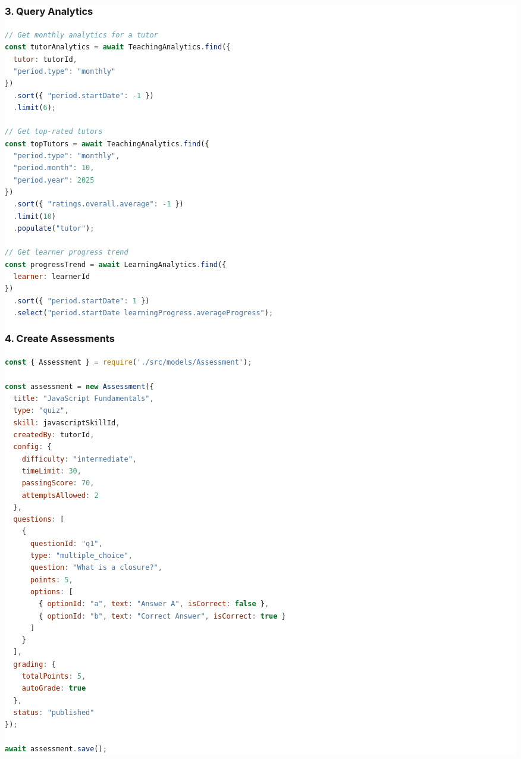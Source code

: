 ### 3. Query Analytics
```javascript
// Get monthly analytics for a tutor
const tutorAnalytics = await TeachingAnalytics.find({
  tutor: tutorId,
  "period.type": "monthly"
})
  .sort({ "period.startDate": -1 })
  .limit(6);

// Get top-rated tutors
const topTutors = await TeachingAnalytics.find({
  "period.type": "monthly",
  "period.month": 10,
  "period.year": 2025
})
  .sort({ "ratings.overall.average": -1 })
  .limit(10)
  .populate("tutor");

// Get learner progress trend
const progressTrend = await LearningAnalytics.find({
  learner: learnerId
})
  .sort({ "period.startDate": 1 })
  .select("period.startDate learningProgress.averageProgress");
```

### 4. Create Assessments
```javascript
const { Assessment } = require('./src/models/Assessment');

const assessment = new Assessment({
  title: "JavaScript Fundamentals",
  type: "quiz",
  skill: javascriptSkillId,
  createdBy: tutorId,
  config: {
    difficulty: "intermediate",
    timeLimit: 30,
    passingScore: 70,
    attemptsAllowed: 2
  },
  questions: [
    {
      questionId: "q1",
      type: "multiple_choice",
      question: "What is a closure?",
      points: 5,
      options: [
        { optionId: "a", text: "Answer A", isCorrect: false },
        { optionId: "b", text: "Correct Answer", isCorrect: true }
      ]
    }
  ],
  grading: {
    totalPoints: 5,
    autoGrade: true
  },
  status: "published"
});

await assessment.save();
```